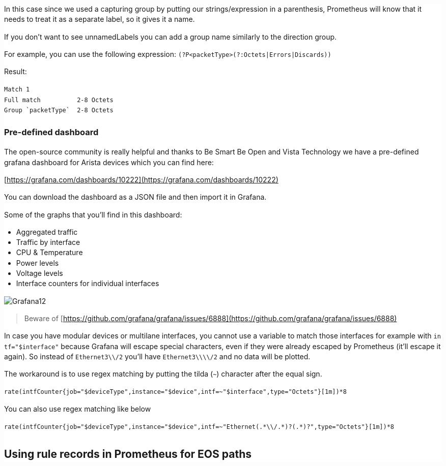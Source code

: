 In this case since we used a capturing group by putting our strings/expression in a parenthesis, Prometheus will
know that it needs to treat it as a separate label, so it gives it a name.

If you don’t want to see unnamedLabels you can add a group name similarly to the direction group.

For example, you can use the following expression: `(?P<packetType>(?:Octets|Errors|Discards))`

Result:

```shell
Match 1
Full match          2-8 Octets
Group `packetType`  2-8 Octets
```

### Pre-defined dashboard

The open-source community is really helpful and thanks to Be Smart Be Open and Vista Technology we have a pre-defined
grafana dashboard for Arista devices which you can find here:

[https://grafana.com/dashboards/10222](https://grafana.com/dashboards/10222)

You can download the dashboard as a JSON file and then import it in Grafana.

Some of the graphs that you’ll find in this dashboard:

- Aggregated traffic
- Traffic by interface
- CPU & Temperature
- Power levels
- Voltage levels
- Interface counters for individual interfaces

![Grafana12](resources/Grafana12.png)

> Beware of [https://github.com/grafana/grafana/issues/6888](https://github.com/grafana/grafana/issues/6888)

In case you have modular devices or multilane interfaces, you cannot use a variable to match those interfaces
for example with `intf="$interface"` because Grafana will escape special characters, even if they were
already escaped by Prometheus (it’ll escape it again). So instead of `Ethernet3\\/2` you’ll have `Ethernet3\\\\/2` and
no data will be plotted.

The workaround is to use regex matching by putting the tilda (`~`) character after the equal sign.

`rate(intfCounter{job="$deviceType",instance="$device",intf=~"$interface",type="Octets"}[1m])*8`

You can also use regex matching like below

`rate(intfCounter{job="$deviceType",instance="$device",intf=~"Ethernet(.*\\/.*)?(.*)?",type="Octets"}[1m])*8`

## Using rule records in Prometheus for EOS paths
